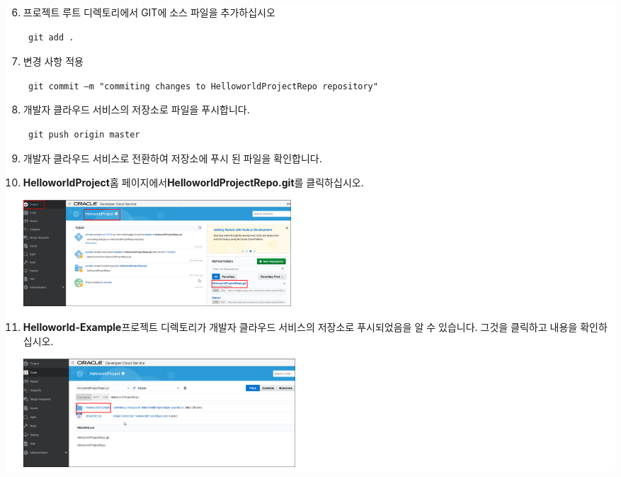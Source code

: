 6. 프로젝트 루트 디렉토리에서 GIT에 소스 파일을 추가하십시오 

        git add .


7. 변경 사항 적용 

        git commit –m "commiting changes to HelloworldProjectRepo repository"


8. 개발자 클라우드 서비스의 저장소로 파일을 푸시합니다. 

        git push origin master


9. 개발자 클라우드 서비스로 전환하여 저장소에 푸시 된 파일을 확인합니다. 

10. **HelloworldProject**홈 페이지에서**HelloworldProjectRepo.git**를 클릭하십시오. 

    <img src="images/2/image45.png" width="378" height="150" />


11. **Helloworld-Example**프로젝트 디렉토리가 개발자 클라우드 서비스의 저장소로 푸시되었음을 알 수 있습니다. 그것을 클릭하고 내용을 확인하십시오. 

    <img src="images/2/image46.png" width="385" height="153" />
